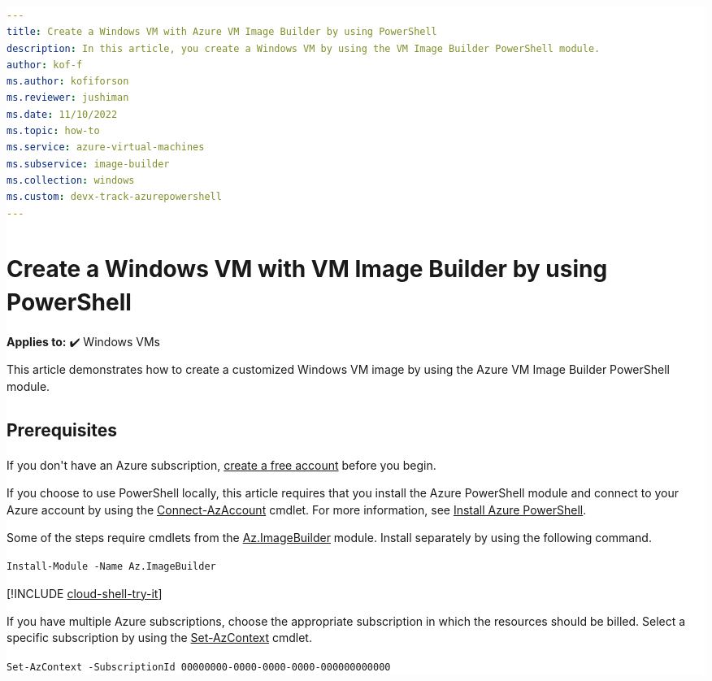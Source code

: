 ```yaml
---
title: Create a Windows VM with Azure VM Image Builder by using PowerShell
description: In this article, you create a Windows VM by using the VM Image Builder PowerShell module.
author: kof-f
ms.author: kofiforson
ms.reviewer: jushiman
ms.date: 11/10/2022
ms.topic: how-to
ms.service: azure-virtual-machines
ms.subservice: image-builder
ms.collection: windows
ms.custom: devx-track-azurepowershell
---
```

# Create a Windows VM with VM Image Builder by using PowerShell

**Applies to:** :heavy_check_mark: Windows VMs

This article demonstrates how to create a customized Windows VM image by using the Azure VM Image
Builder PowerShell module.


## Prerequisites

If you don't have an Azure subscription, [create a free account](https://azure.microsoft.com/free/) before you begin.

If you choose to use PowerShell locally, this article requires that you install the Azure PowerShell
module and connect to your Azure account by using the [Connect-AzAccount](/powershell/module/az.accounts/connect-azaccount) cmdlet. For more information, see [Install Azure PowerShell](/powershell/azure/install-azure-powershell).

Some of the steps require cmdlets from the [Az.ImageBuilder](https://www.powershellgallery.com/packages/Az.ImageBuilder) module. Install separately by using the following command.

```azurepowershell-interactive
Install-Module -Name Az.ImageBuilder
```

[!INCLUDE [cloud-shell-try-it](~/reusable-content/ce-skilling/azure/includes/cloud-shell-try-it.md)]

If you have multiple Azure subscriptions, choose the appropriate subscription in which the resources
should be billed. Select a specific subscription by using the
[Set-AzContext](/powershell/module/az.accounts/set-azcontext) cmdlet.

```azurepowershell-interactive
Set-AzContext -SubscriptionId 00000000-0000-0000-0000-000000000000
```
